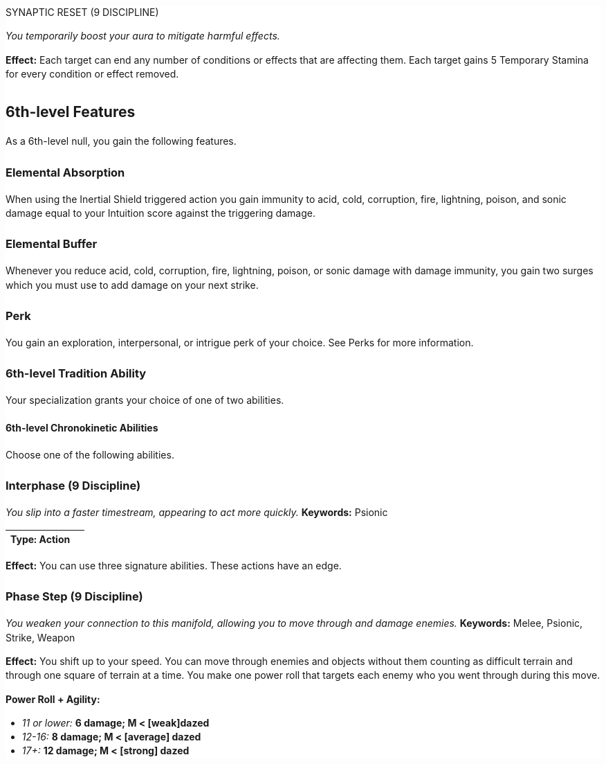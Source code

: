 SYNAPTIC RESET (9 DISCIPLINE)

*You temporarily boost your aura to mitigate harmful effects.*

**Effect:** Each target can end any number of conditions or effects that are affecting them. Each target gains 5 Temporary Stamina for every condition or effect removed.

## 6th-level Features

As a 6th-level null, you gain the following features.

### Elemental Absorption

When using the Inertial Shield triggered action you gain immunity to acid, cold, corruption, fire, lightning, poison, and sonic damage equal to your Intuition score against the triggering damage.

### Elemental Buffer

Whenever you reduce acid, cold, corruption, fire, lightning, poison, or sonic damage with damage immunity, you gain two surges which you must use to add damage on your next strike.

### Perk

You gain an exploration, interpersonal, or intrigue perk of your choice. See Perks for more information.

### 6th-level Tradition Ability

Your specialization grants your choice of one of two abilities.

#### 6th-level Chronokinetic Abilities

Choose one of the following abilities.

### Interphase (9 Discipline)

*You slip into a faster timestream, appearing to act more quickly.* **Keywords:** Psionic

| **Type:** Action |     |
| ---------------- | --- |

**Effect:** You can use three signature abilities. These actions have an edge.

### Phase Step (9 Discipline)

*You weaken your connection to this manifold, allowing you to move through and damage enemies.* **Keywords:** Melee, Psionic, Strike, Weapon

**Effect:** You shift up to your speed. You can move through enemies and objects without them counting as difficult terrain and through one square of terrain at a time. You make one power roll that targets each enemy who you went through during this move.

**Power Roll + Agility:**

- *11 or lower:* **6 damage; M \< \[weak\]dazed**
- *12-16:* **8 damage; M \< \[average\] dazed**
- *17+:* **12 damage; M \< \[strong\] dazed**
